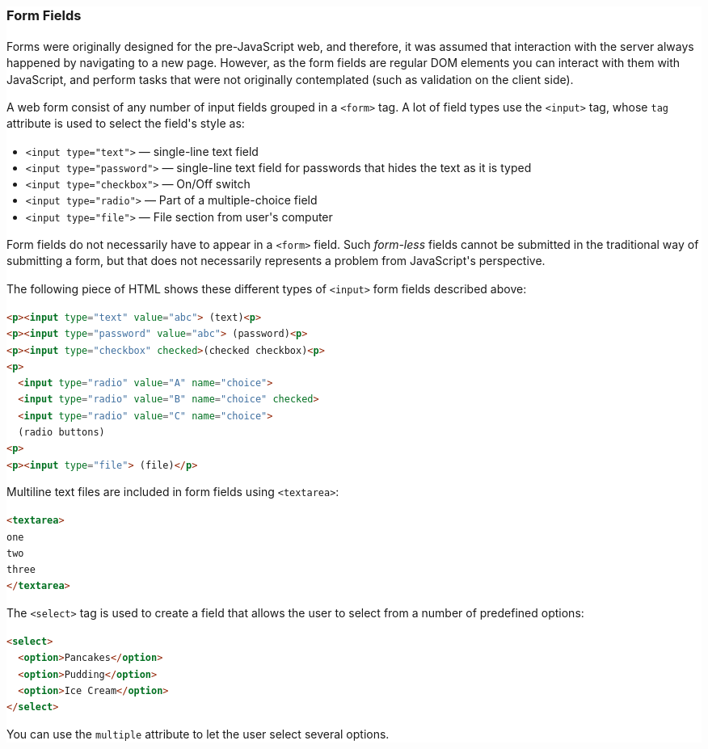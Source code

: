 ### Form Fields
Forms were originally designed for the pre-JavaScript web, and therefore, it was assumed that interaction with the server always happened by navigating to a new page. However, as the form fields are regular DOM elements you can interact with them with JavaScript, and perform tasks that were not originally contemplated (such as validation on the client side).

A web form consist of any number of input fields grouped in a `<form>` tag. A lot of field types use the `<input>` tag, whose `tag` attribute is used to select the field's style as:
+ `<input type="text">` &mdash; single-line text field
+ `<input type="password">` &mdash; single-line text field for passwords that hides the text as it is typed
+ `<input type="checkbox">` &mdash; On/Off switch
+ `<input type="radio">` &mdash; Part of a multiple-choice field
+ `<input type="file">` &mdash; File section from user's computer

Form fields do not necessarily have to appear in a `<form>` field. Such *form-less* fields cannot be submitted in the traditional way of submitting a form, but that does not necessarily represents a problem from JavaScript's perspective.

The following piece of HTML shows these different types of `<input>` form fields described above:

```html
<p><input type="text" value="abc"> (text)<p>
<p><input type="password" value="abc"> (password)<p>  
<p><input type="checkbox" checked>(checked checkbox)<p>
<p>
  <input type="radio" value="A" name="choice">
  <input type="radio" value="B" name="choice" checked>
  <input type="radio" value="C" name="choice">
  (radio buttons)
<p>
<p><input type="file"> (file)</p>  
```


Multiline text files are included in form fields using `<textarea>`:
```html
<textarea>
one
two
three
</textarea>
```

The `<select>` tag is used to create a field that allows the user to select from a number of predefined options:

```html
<select>
  <option>Pancakes</option>
  <option>Pudding</option>
  <option>Ice Cream</option>
</select>
```

You can use the `multiple` attribute to let the user select several options.
